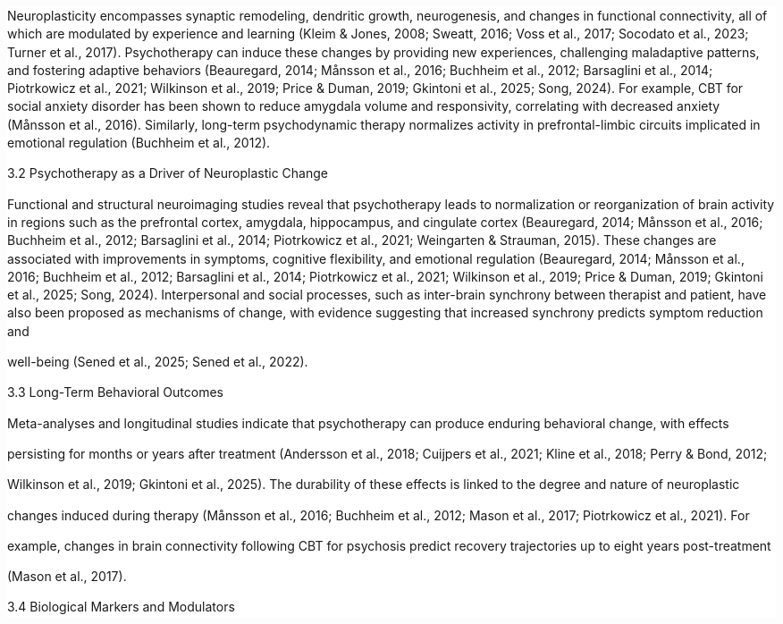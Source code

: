 Neuroplasticity encompasses synaptic remodeling, dendritic growth, neurogenesis, and changes in functional connectivity, all of
which are modulated by experience and learning (Kleim & Jones, 2008; Sweatt, 2016; Voss et al., 2017; Socodato et al., 2023;
Turner et al., 2017). Psychotherapy can induce these changes by providing new experiences, challenging maladaptive patterns,
and fostering adaptive behaviors (Beauregard, 2014; Månsson et al., 2016; Buchheim et al., 2012; Barsaglini et al., 2014;
Piotrkowicz et al., 2021; Wilkinson et al., 2019; Price & Duman, 2019; Gkintoni et al., 2025; Song, 2024). For example, CBT for
social anxiety disorder has been shown to reduce amygdala volume and responsivity, correlating with decreased anxiety
(Månsson et al., 2016). Similarly, long-term psychodynamic therapy normalizes activity in prefrontal-limbic circuits implicated in
emotional regulation (Buchheim et al., 2012).

3.2 Psychotherapy as a Driver of Neuroplastic Change

Functional and structural neuroimaging studies reveal that psychotherapy leads to normalization or reorganization of brain activity
in regions such as the prefrontal cortex, amygdala, hippocampus, and cingulate cortex (Beauregard, 2014; Månsson et al., 2016;
Buchheim et al., 2012; Barsaglini et al., 2014; Piotrkowicz et al., 2021; Weingarten & Strauman, 2015). These changes are
associated with improvements in symptoms, cognitive flexibility, and emotional regulation (Beauregard, 2014; Månsson et al.,
2016; Buchheim et al., 2012; Barsaglini et al., 2014; Piotrkowicz et al., 2021; Wilkinson et al., 2019; Price & Duman, 2019; Gkintoni et
al., 2025; Song, 2024). Interpersonal and social processes, such as inter-brain synchrony between therapist and patient, have also
been proposed as mechanisms of change, with evidence suggesting that increased synchrony predicts symptom reduction and

well-being (Sened et al., 2025; Sened et al., 2022).

3.3 Long-Term Behavioral Outcomes

Meta-analyses and longitudinal studies indicate that psychotherapy can produce enduring behavioral change, with effects

persisting for months or years after treatment (Andersson et al., 2018; Cuijpers et al., 2021; Kline et al., 2018; Perry & Bond, 2012;

Wilkinson et al., 2019; Gkintoni et al., 2025). The durability of these effects is linked to the degree and nature of neuroplastic

changes induced during therapy (Månsson et al., 2016; Buchheim et al., 2012; Mason et al., 2017; Piotrkowicz et al., 2021). For

example, changes in brain connectivity following CBT for psychosis predict recovery trajectories up to eight years post-treatment

(Mason et al., 2017).

3.4 Biological Markers and Modulators

